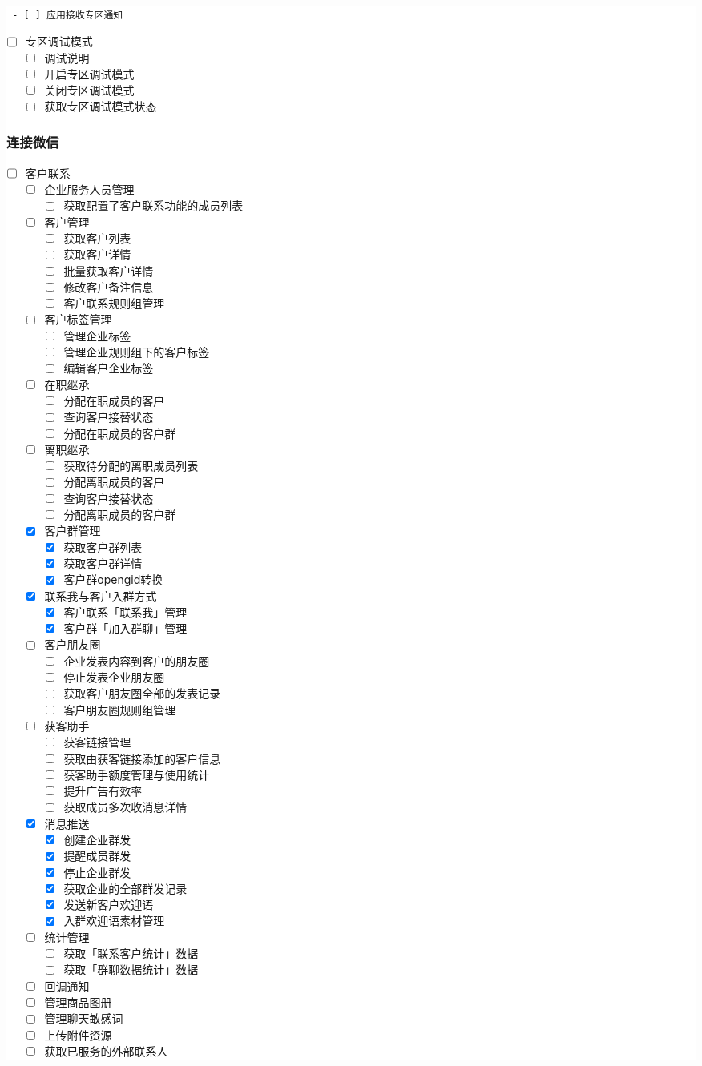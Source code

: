      - [ ] 应用接收专区通知
   - [ ] 专区调试模式
     - [ ] 调试说明
     - [ ] 开启专区调试模式
     - [ ] 关闭专区调试模式
     - [ ] 获取专区调试模式状态

### 连接微信
 - [ ] 客户联系
   - [ ] 企业服务人员管理
     - [ ] 获取配置了客户联系功能的成员列表
   - [ ] 客户管理
     - [ ] 获取客户列表
     - [ ] 获取客户详情
     - [ ] 批量获取客户详情
     - [ ] 修改客户备注信息
     - [ ] 客户联系规则组管理
   - [ ] 客户标签管理
     - [ ] 管理企业标签
     - [ ] 管理企业规则组下的客户标签
     - [ ] 编辑客户企业标签
   - [ ] 在职继承
     - [ ] 分配在职成员的客户
     - [ ] 查询客户接替状态
     - [ ] 分配在职成员的客户群
   - [ ] 离职继承
     - [ ] 获取待分配的离职成员列表
     - [ ] 分配离职成员的客户
     - [ ] 查询客户接替状态
     - [ ] 分配离职成员的客户群
   - [x] 客户群管理
     - [x] 获取客户群列表
     - [x] 获取客户群详情
     - [x] 客户群opengid转换
   - [x] 联系我与客户入群方式
     - [x] 客户联系「联系我」管理
     - [x] 客户群「加入群聊」管理
   - [ ] 客户朋友圈
     - [ ] 企业发表内容到客户的朋友圈
     - [ ] 停止发表企业朋友圈
     - [ ] 获取客户朋友圈全部的发表记录
     - [ ] 客户朋友圈规则组管理
   - [ ] 获客助手
     - [ ] 获客链接管理
     - [ ] 获取由获客链接添加的客户信息
     - [ ] 获客助手额度管理与使用统计
     - [ ] 提升广告有效率
     - [ ] 获取成员多次收消息详情
   - [x] 消息推送
     - [x] 创建企业群发
     - [x] 提醒成员群发
     - [x] 停止企业群发
     - [x] 获取企业的全部群发记录
     - [x] 发送新客户欢迎语
     - [x] 入群欢迎语素材管理
   - [ ] 统计管理
     - [ ] 获取「联系客户统计」数据
     - [ ] 获取「群聊数据统计」数据
   - [ ] 回调通知
   - [ ] 管理商品图册
   - [ ] 管理聊天敏感词
   - [ ] 上传附件资源
   - [ ] 获取已服务的外部联系人